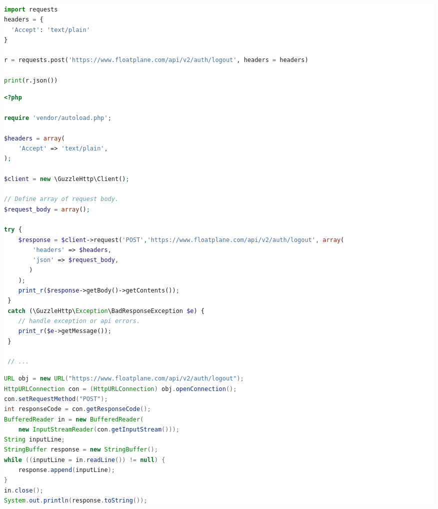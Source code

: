 ```python
import requests
headers = {
  'Accept': 'text/plain'
}

r = requests.post('https://www.floatplane.com/api/v2/auth/logout', headers = headers)

print(r.json())

```

```php
<?php

require 'vendor/autoload.php';

$headers = array(
    'Accept' => 'text/plain',
);

$client = new \GuzzleHttp\Client();

// Define array of request body.
$request_body = array();

try {
    $response = $client->request('POST','https://www.floatplane.com/api/v2/auth/logout', array(
        'headers' => $headers,
        'json' => $request_body,
       )
    );
    print_r($response->getBody()->getContents());
 }
 catch (\GuzzleHttp\Exception\BadResponseException $e) {
    // handle exception or api errors.
    print_r($e->getMessage());
 }

 // ...

```

```java
URL obj = new URL("https://www.floatplane.com/api/v2/auth/logout");
HttpURLConnection con = (HttpURLConnection) obj.openConnection();
con.setRequestMethod("POST");
int responseCode = con.getResponseCode();
BufferedReader in = new BufferedReader(
    new InputStreamReader(con.getInputStream()));
String inputLine;
StringBuffer response = new StringBuffer();
while ((inputLine = in.readLine()) != null) {
    response.append(inputLine);
}
in.close();
System.out.println(response.toString());

```
